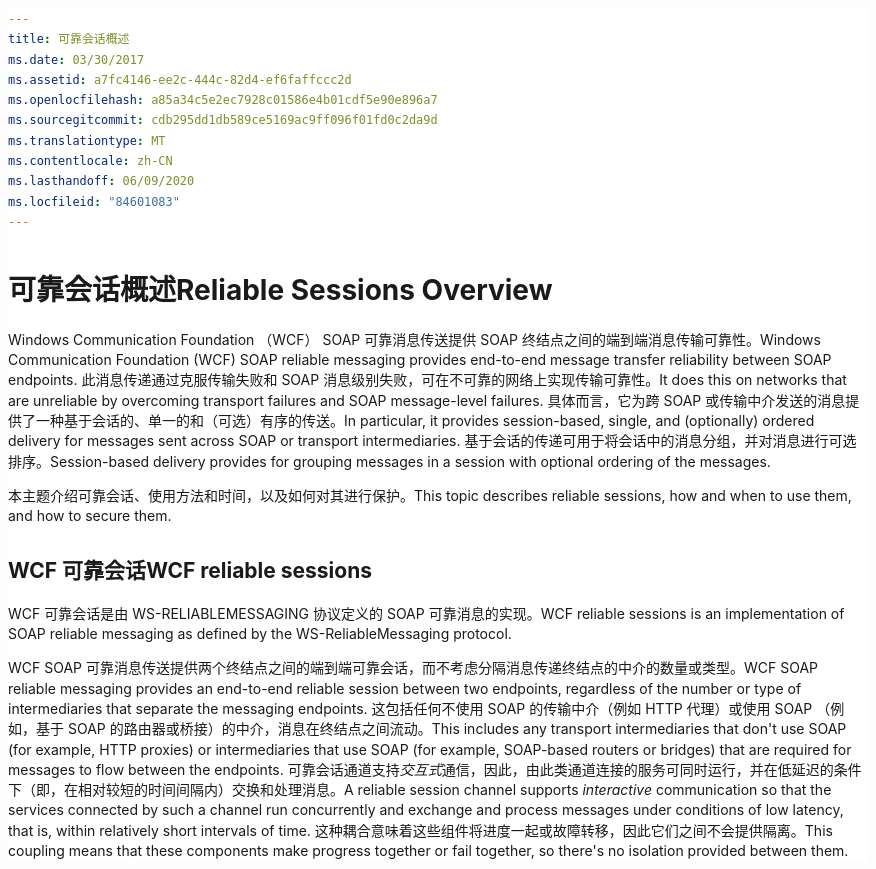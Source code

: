```yaml
---
title: 可靠会话概述
ms.date: 03/30/2017
ms.assetid: a7fc4146-ee2c-444c-82d4-ef6faffccc2d
ms.openlocfilehash: a85a34c5e2ec7928c01586e4b01cdf5e90e896a7
ms.sourcegitcommit: cdb295dd1db589ce5169ac9ff096f01fd0c2da9d
ms.translationtype: MT
ms.contentlocale: zh-CN
ms.lasthandoff: 06/09/2020
ms.locfileid: "84601083"
---
```

# <a name="reliable-sessions-overview"></a><span data-ttu-id="9e383-102">可靠会话概述</span><span class="sxs-lookup"><span data-stu-id="9e383-102">Reliable Sessions Overview</span></span>

<span data-ttu-id="9e383-103">Windows Communication Foundation （WCF） SOAP 可靠消息传送提供 SOAP 终结点之间的端到端消息传输可靠性。</span><span class="sxs-lookup"><span data-stu-id="9e383-103">Windows Communication Foundation (WCF) SOAP reliable messaging provides end-to-end message transfer reliability between SOAP endpoints.</span></span> <span data-ttu-id="9e383-104">此消息传递通过克服传输失败和 SOAP 消息级别失败，可在不可靠的网络上实现传输可靠性。</span><span class="sxs-lookup"><span data-stu-id="9e383-104">It does this on networks that are unreliable by overcoming transport failures and SOAP message-level failures.</span></span> <span data-ttu-id="9e383-105">具体而言，它为跨 SOAP 或传输中介发送的消息提供了一种基于会话的、单一的和（可选）有序的传送。</span><span class="sxs-lookup"><span data-stu-id="9e383-105">In particular, it provides session-based, single, and (optionally) ordered delivery for messages sent across SOAP or transport intermediaries.</span></span> <span data-ttu-id="9e383-106">基于会话的传递可用于将会话中的消息分组，并对消息进行可选排序。</span><span class="sxs-lookup"><span data-stu-id="9e383-106">Session-based delivery provides for grouping messages in a session with optional ordering of the messages.</span></span>

<span data-ttu-id="9e383-107">本主题介绍可靠会话、使用方法和时间，以及如何对其进行保护。</span><span class="sxs-lookup"><span data-stu-id="9e383-107">This topic describes reliable sessions, how and when to use them, and how to secure them.</span></span>

## <a name="wcf-reliable-sessions"></a><span data-ttu-id="9e383-108">WCF 可靠会话</span><span class="sxs-lookup"><span data-stu-id="9e383-108">WCF reliable sessions</span></span>

<span data-ttu-id="9e383-109">WCF 可靠会话是由 WS-RELIABLEMESSAGING 协议定义的 SOAP 可靠消息的实现。</span><span class="sxs-lookup"><span data-stu-id="9e383-109">WCF reliable sessions is an implementation of SOAP reliable messaging as defined by the WS-ReliableMessaging protocol.</span></span>

<span data-ttu-id="9e383-110">WCF SOAP 可靠消息传送提供两个终结点之间的端到端可靠会话，而不考虑分隔消息传递终结点的中介的数量或类型。</span><span class="sxs-lookup"><span data-stu-id="9e383-110">WCF SOAP reliable messaging provides an end-to-end reliable session between two endpoints, regardless of the number or type of intermediaries that separate the messaging endpoints.</span></span> <span data-ttu-id="9e383-111">这包括任何不使用 SOAP 的传输中介（例如 HTTP 代理）或使用 SOAP （例如，基于 SOAP 的路由器或桥接）的中介，消息在终结点之间流动。</span><span class="sxs-lookup"><span data-stu-id="9e383-111">This includes any transport intermediaries that don't use SOAP (for example, HTTP proxies) or intermediaries that use SOAP (for example, SOAP-based routers or bridges) that are required for messages to flow between the endpoints.</span></span> <span data-ttu-id="9e383-112">可靠会话通道支持*交互式*通信，因此，由此类通道连接的服务可同时运行，并在低延迟的条件下（即，在相对较短的时间间隔内）交换和处理消息。</span><span class="sxs-lookup"><span data-stu-id="9e383-112">A reliable session channel supports *interactive* communication so that the services connected by such a channel run concurrently and exchange and process messages under conditions of low latency, that is, within relatively short intervals of time.</span></span> <span data-ttu-id="9e383-113">这种耦合意味着这些组件将进度一起或故障转移，因此它们之间不会提供隔离。</span><span class="sxs-lookup"><span data-stu-id="9e383-113">This coupling means that these components make progress together or fail together, so there's no isolation provided between them.</span></span>
